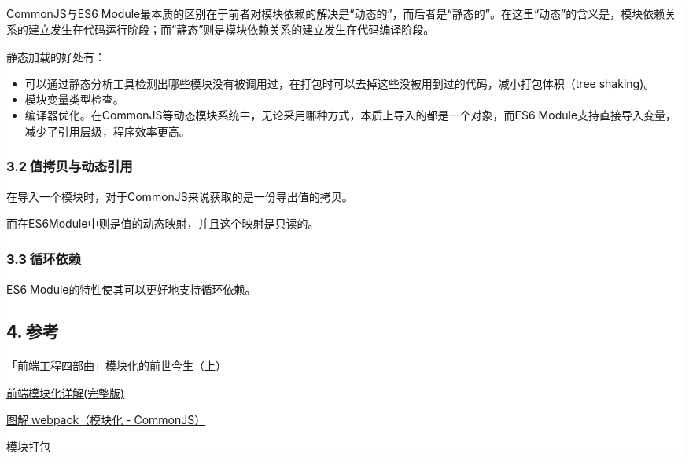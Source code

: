 CommonJS与ES6 Module最本质的区别在于前者对模块依赖的解决是“动态的”，而后者是“静态的”。在这里“动态”的含义是，模块依赖关系的建立发生在代码运行阶段；而“静态”则是模块依赖关系的建立发生在代码编译阶段。

静态加载的好处有： 

- 可以通过静态分析工具检测出哪些模块没有被调用过，在打包时可以去掉这些没被用到过的代码，减小打包体积（tree shaking)。
- 模块变量类型检查。
- 编译器优化。在CommonJS等动态模块系统中，无论采用哪种方式，本质上导入的都是一个对象，而ES6 Module支持直接导入变量，减少了引用层级，程序效率更高。

### 3.2 值拷贝与动态引用

在导入一个模块时，对于CommonJS来说获取的是一份导出值的拷贝。

而在ES6Module中则是值的动态映射，并且这个映射是只读的。

### 3.3 循环依赖

ES6 Module的特性使其可以更好地支持循环依赖。

## 4. 参考

[「前端工程四部曲」模块化的前世今生（上）](https://juejin.cn/post/7007946894605287432)

[前端模块化详解(完整版)](https://juejin.cn/post/6844903744518389768)

[图解 webpack（模块化 - CommonJS）](https://juejin.cn/post/6844904200539766797)

[模块打包](https://weread.qq.com/web/reader/8fc322d07185cc948fc5aa8kc81322c012c81e728d9d180)